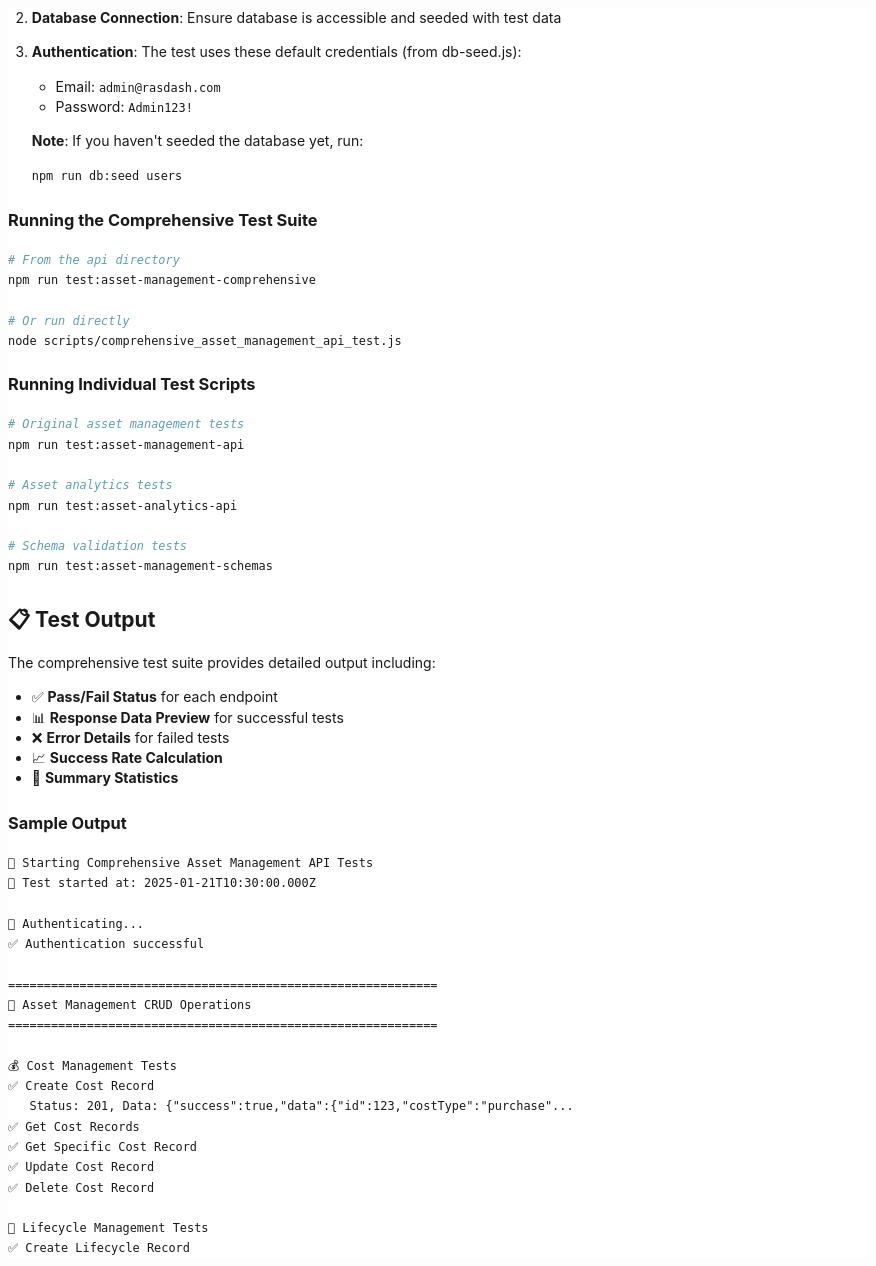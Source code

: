 2. **Database Connection**: Ensure database is accessible and seeded with test data

3. **Authentication**: The test uses these default credentials (from db-seed.js):
   - Email: `admin@rasdash.com`
   - Password: `Admin123!`

   **Note**: If you haven't seeded the database yet, run:
   ```bash
   npm run db:seed users
   ```

### Running the Comprehensive Test Suite

```bash
# From the api directory
npm run test:asset-management-comprehensive

# Or run directly
node scripts/comprehensive_asset_management_api_test.js
```

### Running Individual Test Scripts

```bash
# Original asset management tests
npm run test:asset-management-api

# Asset analytics tests
npm run test:asset-analytics-api

# Schema validation tests
npm run test:asset-management-schemas
```

## 📋 Test Output

The comprehensive test suite provides detailed output including:

- ✅ **Pass/Fail Status** for each endpoint
- 📊 **Response Data Preview** for successful tests
- ❌ **Error Details** for failed tests
- 📈 **Success Rate Calculation**
- 🎯 **Summary Statistics**

### Sample Output
```
🚀 Starting Comprehensive Asset Management API Tests
📅 Test started at: 2025-01-21T10:30:00.000Z

🔐 Authenticating...
✅ Authentication successful

============================================================
🧪 Asset Management CRUD Operations
============================================================

💰 Cost Management Tests
✅ Create Cost Record
   Status: 201, Data: {"success":true,"data":{"id":123,"costType":"purchase"...
✅ Get Cost Records
✅ Get Specific Cost Record
✅ Update Cost Record
✅ Delete Cost Record

🔄 Lifecycle Management Tests
✅ Create Lifecycle Record
```